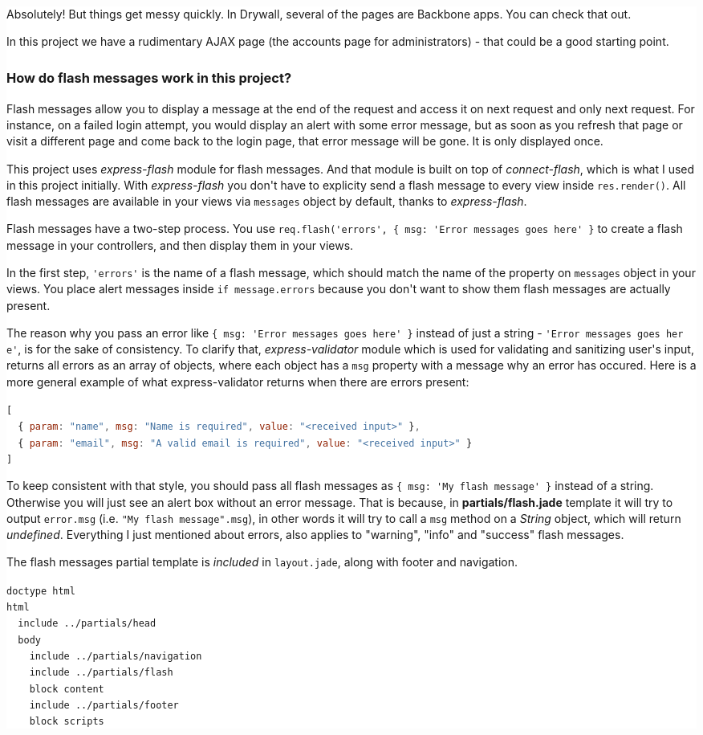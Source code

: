 Absolutely!  But things get messy quickly.  In Drywall, several of the pages are Backbone apps.  You can check that out. 

In this project we have a rudimentary AJAX page (the accounts page for administrators) - that could be a good starting point.

### How do flash messages work in this project?

Flash messages allow you to display a message at the end of the request and access it on next request and only next request. For instance, on a failed login attempt, you would display an alert with some error message, but as soon as you refresh that page or visit a different page and come back to the login page, that error message will be gone. It is only displayed once.

This project uses *express-flash* module for flash messages. And that module is built on top of *connect-flash*, which is what I used in this project initially. With *express-flash* you don't have to explicity send a flash message to every view inside `res.render()`. All flash messages are available in your views via `messages` object by default, thanks to *express-flash*.

Flash messages have a two-step process. You use `req.flash('errors', { msg: 'Error messages goes here' }`
to create a flash message in your controllers, and then display them in your views.

In the first step, `'errors'` is the name of a flash message, which should match the name of the property on `messages` object in your views. You place alert messages inside `if message.errors` because you don't want to show them flash messages are actually present.

The reason why you pass an error like `{ msg: 'Error messages goes here' }` instead of just a string - `'Error messages goes here'`, is for the sake of consistency. To clarify that, *express-validator* module which is used for validating and sanitizing user's input, returns all errors as an array of objects, where each object has a `msg` property with a message why an error has occured. Here is a more general example of what express-validator returns when there are errors present:

```js
[
  { param: "name", msg: "Name is required", value: "<received input>" },
  { param: "email", msg: "A valid email is required", value: "<received input>" }
]
```

To keep consistent with that style, you should pass all flash messages
as `{ msg: 'My flash message' }` instead of a string. Otherwise you will just see an alert box without an error message. That is because, in **partials/flash.jade** template it will try to output `error.msg` (i.e. `"My flash message".msg`), in other words it will try to call a `msg` method on a *String* object,
which will return *undefined*. Everything I just mentioned about errors, also applies to "warning", "info" and "success" flash messages.

The flash messages partial template is *included* in `layout.jade`, along with footer and navigation.

```jade
doctype html
html
  include ../partials/head
  body
    include ../partials/navigation
    include ../partials/flash
    block content
    include ../partials/footer
    block scripts
```
